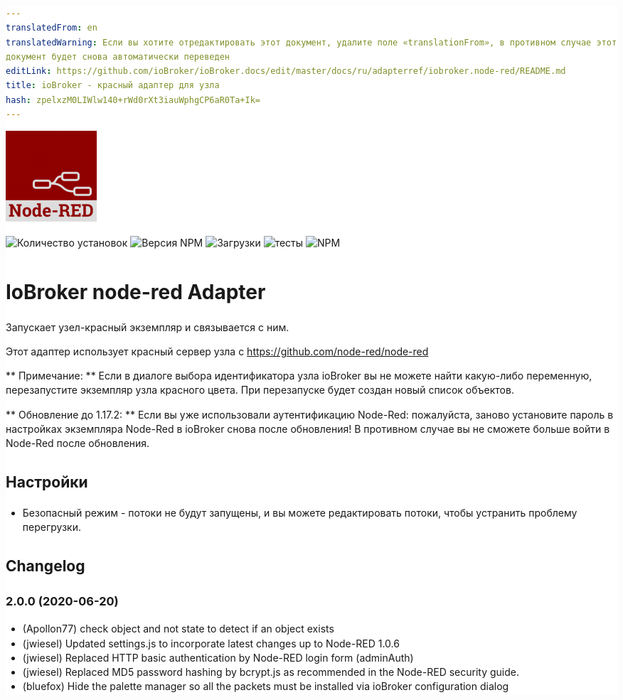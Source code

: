 ```yaml
---
translatedFrom: en
translatedWarning: Если вы хотите отредактировать этот документ, удалите поле «translationFrom», в противном случае этот документ будет снова автоматически переведен
editLink: https://github.com/ioBroker/ioBroker.docs/edit/master/docs/ru/adapterref/iobroker.node-red/README.md
title: ioBroker - красный адаптер для узла
hash: zpelxzM0LIWlw140+rWd0rXt3iauWphgCP6aR0Ta+Ik=
---
```

![логотип](../../../en/adapterref/iobroker.node-red/admin/node-red.png)

![Количество установок](http://iobroker.live/badges/node-red-stable.svg)
![Версия NPM](http://img.shields.io/npm/v/iobroker.node-red.svg)
![Загрузки](https://img.shields.io/npm/dm/iobroker.node-red.svg)
![тесты](https://travis-ci.org/ioBroker/ioBroker.node-red.svg?branch=master)
![NPM](https://nodei.co/npm/iobroker.node-red.png?downloads=true)

# IoBroker node-red Adapter
Запускает узел-красный экземпляр и связывается с ним.

Этот адаптер использует красный сервер узла с https://github.com/node-red/node-red

** Примечание: ** Если в диалоге выбора идентификатора узла ioBroker вы не можете найти какую-либо переменную, перезапустите экземпляр узла красного цвета. При перезапуске будет создан новый список объектов.

** Обновление до 1.17.2: ** Если вы уже использовали аутентификацию Node-Red: пожалуйста, заново установите пароль в настройках экземпляра Node-Red в ioBroker снова после обновления! В противном случае вы не сможете больше войти в Node-Red после обновления.

## Настройки
- Безопасный режим - потоки не будут запущены, и вы можете редактировать потоки, чтобы устранить проблему перегрузки.

## Changelog
### 2.0.0 (2020-06-20)
* (Apollon77) check object and not state to detect if an object exists
* (jwiesel) Updated settings.js to incorporate latest changes up to Node-RED 1.0.6
* (jwiesel) Replaced HTTP basic authentication by Node-RED login form (adminAuth)
* (jwiesel) Replaced MD5 password hashing by bcrypt.js as recommended in the Node-RED security guide.
* (bluefox) Hide the palette manager so all the packets must be installed via ioBroker configuration dialog 
